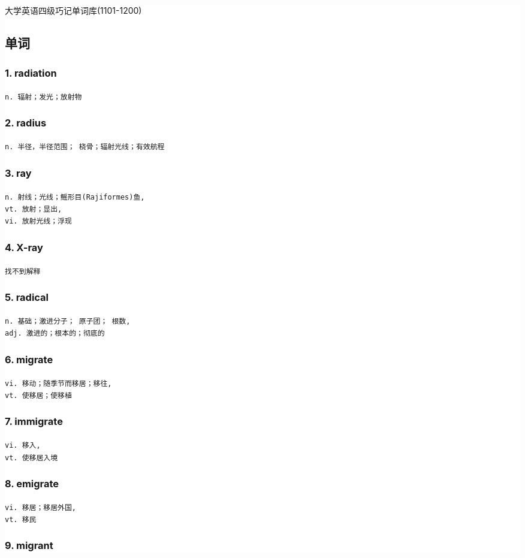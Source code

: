 大学英语四级巧记单词库(1101-1200)

## 单词

### 1. radiation

```
n. 辐射；发光；放射物
```
### 2. radius

```
n. 半径，半径范围； 桡骨；辐射光线；有效航程
```
### 3. ray

```
n. 射线；光线；鳐形目(Rajiformes)鱼,
vt. 放射；显出,
vi. 放射光线；浮现
```
### 4. X-ray

```
找不到解释
```
### 5. radical

```
n. 基础；激进分子； 原子团； 根数,
adj. 激进的；根本的；彻底的
```
### 6. migrate

```
vi. 移动；随季节而移居；移往,
vt. 使移居；使移植
```
### 7. immigrate

```
vi. 移入,
vt. 使移居入境
```
### 8. emigrate

```
vi. 移居；移居外国,
vt. 移民
```
### 9. migrant
